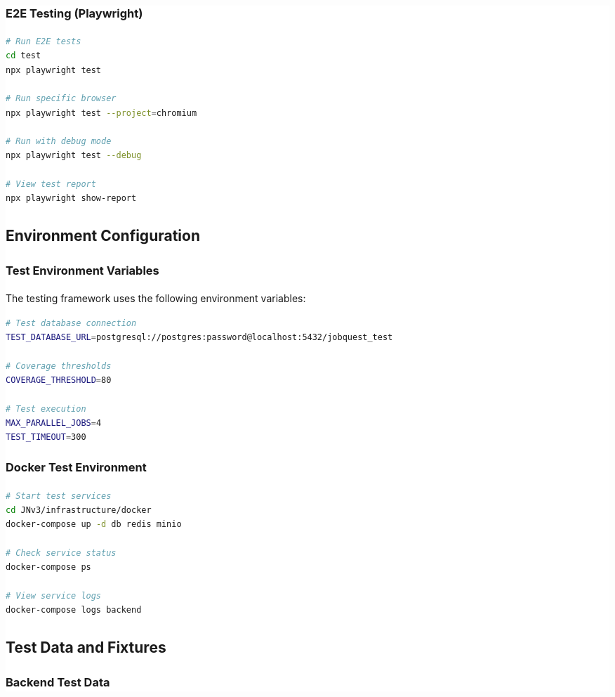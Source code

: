 ### E2E Testing (Playwright)

```bash
# Run E2E tests
cd test
npx playwright test

# Run specific browser
npx playwright test --project=chromium

# Run with debug mode
npx playwright test --debug

# View test report
npx playwright show-report
```

## Environment Configuration

### Test Environment Variables

The testing framework uses the following environment variables:

```bash
# Test database connection
TEST_DATABASE_URL=postgresql://postgres:password@localhost:5432/jobquest_test

# Coverage thresholds
COVERAGE_THRESHOLD=80

# Test execution
MAX_PARALLEL_JOBS=4
TEST_TIMEOUT=300
```

### Docker Test Environment

```bash
# Start test services
cd JNv3/infrastructure/docker
docker-compose up -d db redis minio

# Check service status
docker-compose ps

# View service logs
docker-compose logs backend
```

## Test Data and Fixtures

### Backend Test Data
